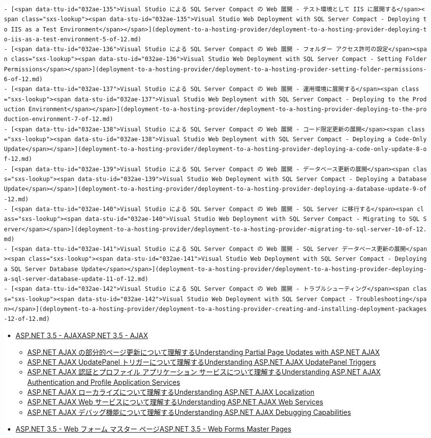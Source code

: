     - [<span data-ttu-id="032ae-135">Visual Studio による SQL Server Compact の Web 展開 - テスト環境として IIS に展開する</span><span class="sxs-lookup"><span data-stu-id="032ae-135">Visual Studio Web Deployment with SQL Server Compact - Deploying to IIS as a Test Environment</span></span>](deployment-to-a-hosting-provider/deployment-to-a-hosting-provider-deploying-to-iis-as-a-test-environment-5-of-12.md)
    - [<span data-ttu-id="032ae-136">Visual Studio による SQL Server Compact の Web 展開 - フォルダー アクセス許可の設定</span><span class="sxs-lookup"><span data-stu-id="032ae-136">Visual Studio Web Deployment with SQL Server Compact - Setting Folder Permissions</span></span>](deployment-to-a-hosting-provider/deployment-to-a-hosting-provider-setting-folder-permissions-6-of-12.md)
    - [<span data-ttu-id="032ae-137">Visual Studio による SQL Server Compact の Web 展開 - 運用環境に展開する</span><span class="sxs-lookup"><span data-stu-id="032ae-137">Visual Studio Web Deployment with SQL Server Compact - Deploying to the Production Environment</span></span>](deployment-to-a-hosting-provider/deployment-to-a-hosting-provider-deploying-to-the-production-environment-7-of-12.md)
    - [<span data-ttu-id="032ae-138">Visual Studio による SQL Server Compact の Web 展開 - コード限定更新の展開</span><span class="sxs-lookup"><span data-stu-id="032ae-138">Visual Studio Web Deployment with SQL Server Compact - Deploying a Code-Only Update</span></span>](deployment-to-a-hosting-provider/deployment-to-a-hosting-provider-deploying-a-code-only-update-8-of-12.md)
    - [<span data-ttu-id="032ae-139">Visual Studio による SQL Server Compact の Web 展開 - データベース更新の展開</span><span class="sxs-lookup"><span data-stu-id="032ae-139">Visual Studio Web Deployment with SQL Server Compact - Deploying a Database Update</span></span>](deployment-to-a-hosting-provider/deployment-to-a-hosting-provider-deploying-a-database-update-9-of-12.md)
    - [<span data-ttu-id="032ae-140">Visual Studio による SQL Server Compact の Web 展開 - SQL Server に移行する</span><span class="sxs-lookup"><span data-stu-id="032ae-140">Visual Studio Web Deployment with SQL Server Compact - Migrating to SQL Server</span></span>](deployment-to-a-hosting-provider/deployment-to-a-hosting-provider-migrating-to-sql-server-10-of-12.md)
    - [<span data-ttu-id="032ae-141">Visual Studio による SQL Server Compact の Web 展開 - SQL Server データベース更新の展開</span><span class="sxs-lookup"><span data-stu-id="032ae-141">Visual Studio Web Deployment with SQL Server Compact - Deploying a SQL Server Database Update</span></span>](deployment-to-a-hosting-provider/deployment-to-a-hosting-provider-deploying-a-sql-server-database-update-11-of-12.md)
    - [<span data-ttu-id="032ae-142">Visual Studio による SQL Server Compact の Web 展開 - トラブルシューティング</span><span class="sxs-lookup"><span data-stu-id="032ae-142">Visual Studio Web Deployment with SQL Server Compact - Troubleshooting</span></span>](deployment-to-a-hosting-provider/deployment-to-a-hosting-provider-creating-and-installing-deployment-packages-12-of-12.md)
- [<span data-ttu-id="032ae-143">ASP.NET 3.5 - AJAX</span><span class="sxs-lookup"><span data-stu-id="032ae-143">ASP.NET 3.5 - AJAX</span></span>](aspnet-ajax/index.md)

    - [<span data-ttu-id="032ae-144">ASP.NET AJAX の部分的ページ更新について理解する</span><span class="sxs-lookup"><span data-stu-id="032ae-144">Understanding Partial Page Updates with ASP.NET AJAX</span></span>](aspnet-ajax/understanding-partial-page-updates-with-asp-net-ajax.md)
    - [<span data-ttu-id="032ae-145">ASP.NET AJAX UpdatePanel トリガーについて理解する</span><span class="sxs-lookup"><span data-stu-id="032ae-145">Understanding ASP.NET AJAX UpdatePanel Triggers</span></span>](aspnet-ajax/understanding-asp-net-ajax-updatepanel-triggers.md)
    - [<span data-ttu-id="032ae-146">ASP.NET AJAX 認証とプロファイル アプリケーション サービスについて理解する</span><span class="sxs-lookup"><span data-stu-id="032ae-146">Understanding ASP.NET AJAX Authentication and Profile Application Services</span></span>](aspnet-ajax/understanding-asp-net-ajax-authentication-and-profile-application-services.md)
    - [<span data-ttu-id="032ae-147">ASP.NET AJAX ローカライズについて理解する</span><span class="sxs-lookup"><span data-stu-id="032ae-147">Understanding ASP.NET AJAX Localization</span></span>](aspnet-ajax/understanding-asp-net-ajax-localization.md)
    - [<span data-ttu-id="032ae-148">ASP.NET AJAX Web サービスについて理解する</span><span class="sxs-lookup"><span data-stu-id="032ae-148">Understanding ASP.NET AJAX Web Services</span></span>](aspnet-ajax/understanding-asp-net-ajax-web-services.md)
    - [<span data-ttu-id="032ae-149">ASP.NET AJAX デバッグ機能について理解する</span><span class="sxs-lookup"><span data-stu-id="032ae-149">Understanding ASP.NET AJAX Debugging Capabilities</span></span>](aspnet-ajax/understanding-asp-net-ajax-debugging-capabilities.md)
- [<span data-ttu-id="032ae-150">ASP.NET 3.5 - Web フォーム マスター ページ</span><span class="sxs-lookup"><span data-stu-id="032ae-150">ASP.NET 3.5 - Web Forms Master Pages</span></span>](master-pages/index.md)
